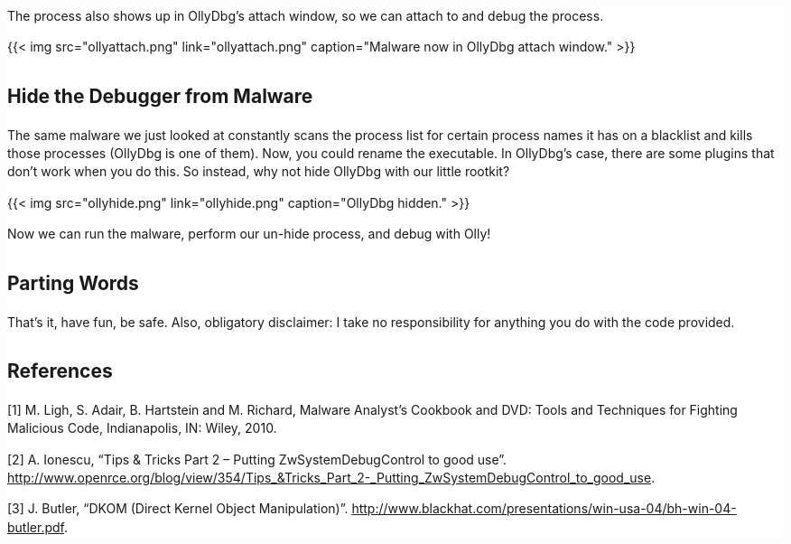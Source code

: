 The process also shows up in OllyDbg’s attach window, so we can attach to and debug the process.

{{< img src="ollyattach.png" link="ollyattach.png" caption="Malware now in OllyDbg attach window." >}}

## Hide the Debugger from Malware

The same malware we just looked at constantly scans the process list for certain process names it has on a blacklist and kills those processes (OllyDbg is one of them). Now, you could rename the executable. In OllyDbg’s case, there are some plugins that don’t work when you do this. So instead, why not hide OllyDbg with our little rootkit?

{{< img src="ollyhide.png" link="ollyhide.png" caption="OllyDbg hidden." >}}

Now we can run the malware, perform our un-hide process, and debug with Olly!

## Parting Words

That’s it, have fun, be safe. Also, obligatory disclaimer: I take no responsibility for anything you do with the code provided.

## References

[1] M. Ligh, S. Adair, B. Hartstein and M. Richard, Malware Analyst’s Cookbook and DVD: Tools and Techniques for Fighting Malicious Code, Indianapolis, IN: Wiley, 2010.

[2] A. Ionescu, “Tips & Tricks Part 2 – Putting ZwSystemDebugControl to good use”. http://www.openrce.org/blog/view/354/Tips_&Tricks_Part_2-_Putting_ZwSystemDebugControl_to_good_use.

[3] J. Butler, “DKOM (Direct Kernel Object Manipulation)”. http://www.blackhat.com/presentations/win-usa-04/bh-win-04-butler.pdf.